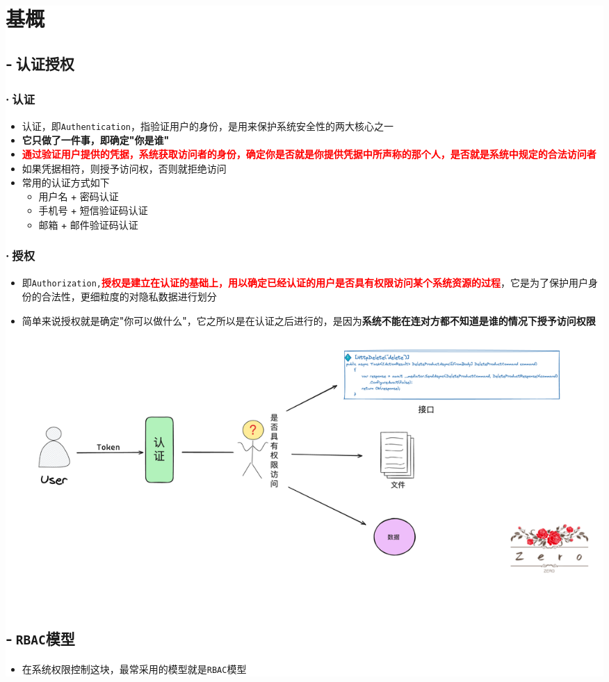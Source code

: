 # 基概

## - 认证授权

### · 认证

* 认证，即`Authentication`，指验证用户的身份，是用来保护系统安全性的两大核心之一
* **它只做了一件事，即确定"你是谁"**
* <b style="color:red">通过验证用户提供的凭据，系统获取访问者的身份，确定你是否就是你提供凭据中所声称的那个人，是否就是系统中规定的合法访问者</b>
* 如果凭据相符，则授予访问权，否则就拒绝访问
* 常用的认证方式如下
  * 用户名 + 密码认证
  * 手机号 + 短信验证码认证
  * 邮箱 + 邮件验证码认证



### · 授权

* 即`Authorization,`<b style="color:red">授权是建立在认证的基础上，用以确定已经认证的用户是否具有权限访问某个系统资源的过程</b>，它是为了保护用户身份的合法性，更细粒度的对隐私数据进行划分

* 简单来说授权就是确定"你可以做什么"，它之所以是在认证之后进行的，是因为**系统不能在连对方都不知道是谁的情况下授予访问权限**

  ![](./img/JWT-3-权限访问.png)



## - `RBAC`模型

* 在系统权限控制这块，最常采用的模型就是`RBAC`模型

